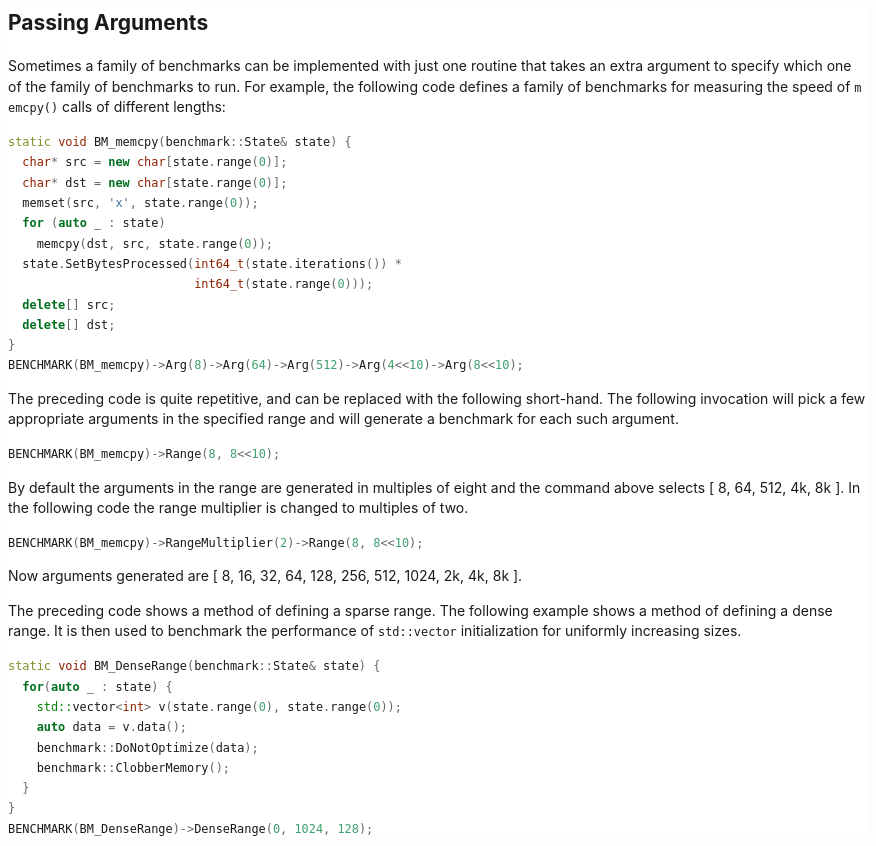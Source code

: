 <a name="passing-arguments" />

## Passing Arguments

Sometimes a family of benchmarks can be implemented with just one routine that
takes an extra argument to specify which one of the family of benchmarks to
run. For example, the following code defines a family of benchmarks for
measuring the speed of `memcpy()` calls of different lengths:

```c++
static void BM_memcpy(benchmark::State& state) {
  char* src = new char[state.range(0)];
  char* dst = new char[state.range(0)];
  memset(src, 'x', state.range(0));
  for (auto _ : state)
    memcpy(dst, src, state.range(0));
  state.SetBytesProcessed(int64_t(state.iterations()) *
                          int64_t(state.range(0)));
  delete[] src;
  delete[] dst;
}
BENCHMARK(BM_memcpy)->Arg(8)->Arg(64)->Arg(512)->Arg(4<<10)->Arg(8<<10);
```

The preceding code is quite repetitive, and can be replaced with the following
short-hand. The following invocation will pick a few appropriate arguments in
the specified range and will generate a benchmark for each such argument.

```c++
BENCHMARK(BM_memcpy)->Range(8, 8<<10);
```

By default the arguments in the range are generated in multiples of eight and
the command above selects [ 8, 64, 512, 4k, 8k ]. In the following code the
range multiplier is changed to multiples of two.

```c++
BENCHMARK(BM_memcpy)->RangeMultiplier(2)->Range(8, 8<<10);
```

Now arguments generated are [ 8, 16, 32, 64, 128, 256, 512, 1024, 2k, 4k, 8k ].

The preceding code shows a method of defining a sparse range.  The following
example shows a method of defining a dense range. It is then used to benchmark
the performance of `std::vector` initialization for uniformly increasing sizes.

```c++
static void BM_DenseRange(benchmark::State& state) {
  for(auto _ : state) {
    std::vector<int> v(state.range(0), state.range(0));
    auto data = v.data();
    benchmark::DoNotOptimize(data);
    benchmark::ClobberMemory();
  }
}
BENCHMARK(BM_DenseRange)->DenseRange(0, 1024, 128);
```
